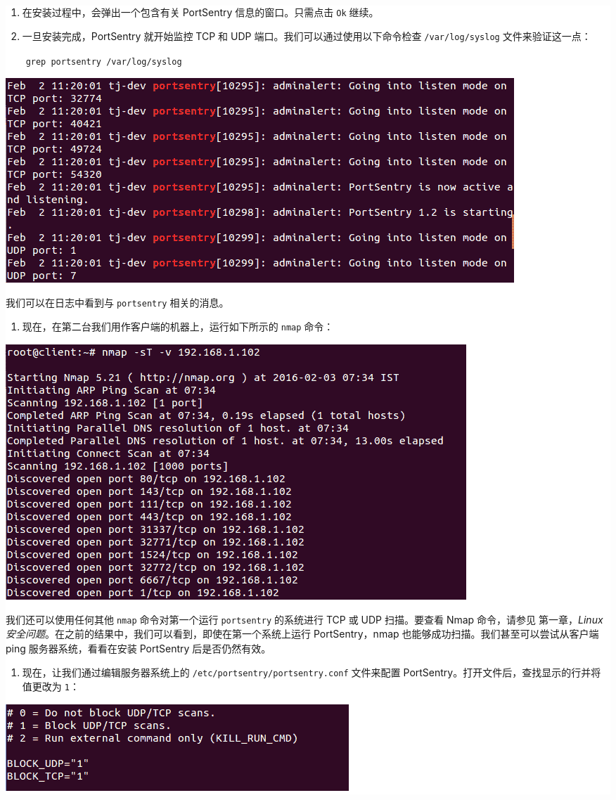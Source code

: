 1.  在安装过程中，会弹出一个包含有关 PortSentry 信息的窗口。只需点击 `Ok` 继续。

1.  一旦安装完成，PortSentry 就开始监控 TCP 和 UDP 端口。我们可以通过使用以下命令检查 `/var/log/syslog` 文件来验证这一点：

```
    grep portsentry /var/log/syslog
```

![](img/d4b379fd-46c9-429b-a30c-a2227b4be695.png)

我们可以在日志中看到与 `portsentry` 相关的消息。

1.  现在，在第二台我们用作客户端的机器上，运行如下所示的 `nmap` 命令：

![](img/b42e7bbf-9164-4d06-a8ae-65bf56456fe1.png)

我们还可以使用任何其他 `nmap` 命令对第一个运行 `portsentry` 的系统进行 TCP 或 UDP 扫描。要查看 Nmap 命令，请参见 第一章，*Linux 安全问题*。在之前的结果中，我们可以看到，即使在第一个系统上运行 PortSentry，nmap 也能够成功扫描。我们甚至可以尝试从客户端 ping 服务器系统，看看在安装 PortSentry 后是否仍然有效。

1.  现在，让我们通过编辑服务器系统上的 `/etc/portsentry/portsentry.conf` 文件来配置 PortSentry。打开文件后，查找显示的行并将值更改为 `1`：

![](img/ea0d1ebc-1d88-4b6f-ba9f-c721920ddcf9.png)
